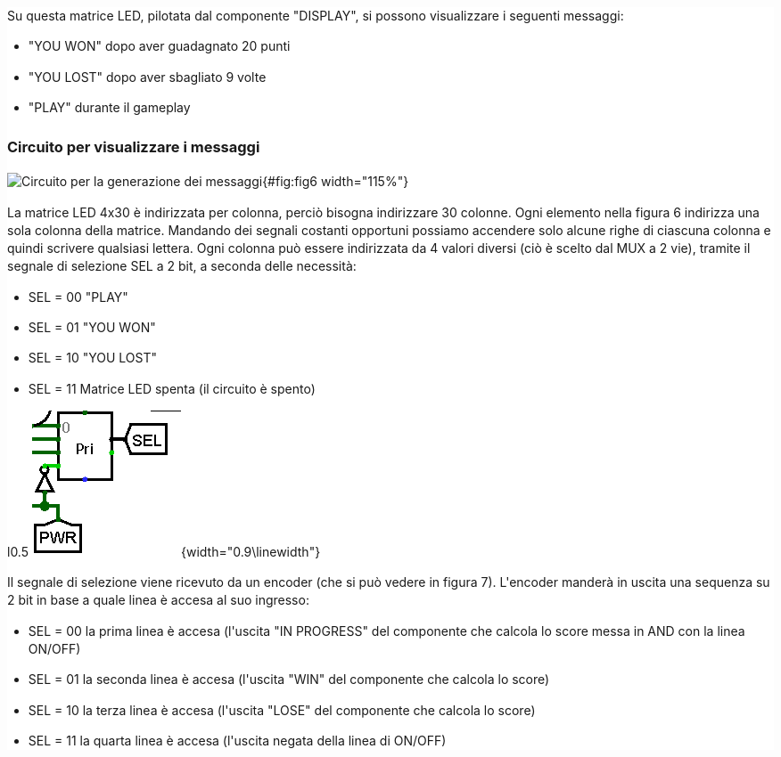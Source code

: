 Su questa matrice LED, pilotata dal componente \"DISPLAY\", si possono
visualizzare i seguenti messaggi:

-   \"YOU WON\" dopo aver guadagnato 20 punti

-   \"YOU LOST\" dopo aver sbagliato 9 volte

-   \"PLAY\" durante il gameplay

### Circuito per visualizzare i messaggi

![Circuito per la generazione dei
messaggi](immagini/circuito_matriceLED4x30.png){#fig:fig6 width="115%"}

La matrice LED 4x30 è indirizzata per colonna, perciò bisogna
indirizzare 30 colonne. Ogni elemento nella figura 6 indirizza una sola
colonna della matrice. Mandando dei segnali costanti opportuni possiamo
accendere solo alcune righe di ciascuna colonna e quindi scrivere
qualsiasi lettera. Ogni colonna può essere indirizzata da 4 valori
diversi (ciò è scelto dal MUX a 2 vie), tramite il segnale di selezione
SEL a 2 bit, a seconda delle necessità:

-   SEL = 00 \"PLAY\"

-   SEL = 01 \"YOU WON\"

-   SEL = 10 \"YOU LOST\"

-   SEL = 11 Matrice LED spenta (il circuito è spento)

l0.5 ![image](immagini/encoder.png){width="0.9\\linewidth"}

Il segnale di selezione viene ricevuto da un encoder (che si può vedere
in figura 7). L'encoder manderà in uscita una sequenza su 2 bit in base
a quale linea è accesa al suo ingresso:

-   SEL = 00 la prima linea è accesa (l'uscita \"IN PROGRESS\" del
    componente che calcola lo score messa in AND con la linea ON/OFF)

-   SEL = 01 la seconda linea è accesa (l'uscita \"WIN\" del componente
    che calcola lo score)

-   SEL = 10 la terza linea è accesa (l'uscita \"LOSE\" del componente
    che calcola lo score)

-   SEL = 11 la quarta linea è accesa (l'uscita negata della linea di
    ON/OFF)
